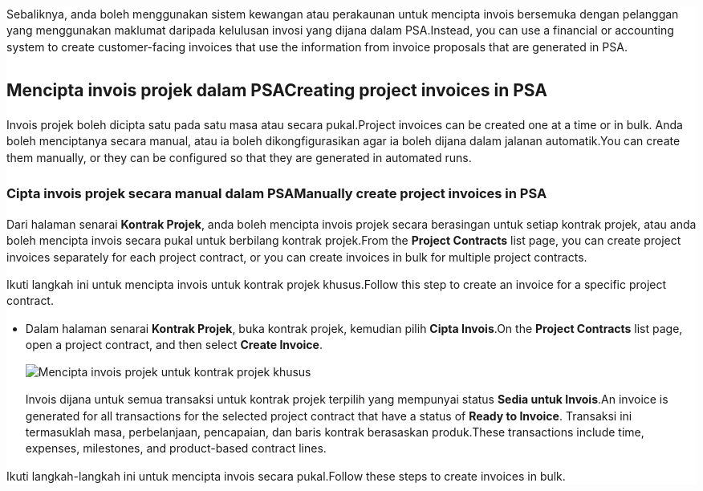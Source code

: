 <span data-ttu-id="a9860-110">Sebaliknya, anda boleh menggunakan sistem kewangan atau perakaunan untuk mencipta invois bersemuka dengan pelanggan yang menggunakan maklumat daripada kelulusan invosi yang dijana dalam PSA.</span><span class="sxs-lookup"><span data-stu-id="a9860-110">Instead, you can use a financial or accounting system to create customer-facing invoices that use the information from invoice proposals that are generated in PSA.</span></span>

## <a name="creating-project-invoices-in-psa"></a><span data-ttu-id="a9860-111">Mencipta invois projek dalam PSA</span><span class="sxs-lookup"><span data-stu-id="a9860-111">Creating project invoices in PSA</span></span>

<span data-ttu-id="a9860-112">Invois projek boleh dicipta satu pada satu masa atau secara pukal.</span><span class="sxs-lookup"><span data-stu-id="a9860-112">Project invoices can be created one at a time or in bulk.</span></span> <span data-ttu-id="a9860-113">Anda boleh menciptanya secara manual, atau ia boleh dikongfigurasikan agar ia boleh dijana dalam jalanan automatik.</span><span class="sxs-lookup"><span data-stu-id="a9860-113">You can create them manually, or they can be configured so that they are generated in automated runs.</span></span>

### <a name="manually-create-project-invoices-in-psa"></a><span data-ttu-id="a9860-114">Cipta invois projek secara manual dalam PSA</span><span class="sxs-lookup"><span data-stu-id="a9860-114">Manually create project invoices in PSA</span></span>

<span data-ttu-id="a9860-115">Dari halaman senarai **Kontrak Projek**, anda boleh mencipta invois projek secara berasingan untuk setiap kontrak projek, atau anda boleh mencipta invois secara pukal untuk berbilang kontrak projek.</span><span class="sxs-lookup"><span data-stu-id="a9860-115">From the **Project Contracts** list page, you can create project invoices separately for each project contract, or you can create invoices in bulk for multiple project contracts.</span></span>

<span data-ttu-id="a9860-116">Ikuti langkah ini untuk mencipta invois untuk kontrak projek khusus.</span><span class="sxs-lookup"><span data-stu-id="a9860-116">Follow this step to create an invoice for a specific project contract.</span></span>

- <span data-ttu-id="a9860-117">Dalam halaman senarai **Kontrak Projek**, buka kontrak projek, kemudian pilih **Cipta Invois**.</span><span class="sxs-lookup"><span data-stu-id="a9860-117">On the **Project Contracts** list page, open a project contract, and then select **Create Invoice**.</span></span>

    ![Mencipta invois projek untuk kontrak projek khusus](media/CreateProjectInvoicesOneByOne.png)

    <span data-ttu-id="a9860-119">Invois dijana untuk semua transaksi untuk kontrak projek terpilih yang mempunyai status **Sedia untuk Invois**.</span><span class="sxs-lookup"><span data-stu-id="a9860-119">An invoice is generated for all transactions for the selected project contract that have a status of **Ready to Invoice**.</span></span> <span data-ttu-id="a9860-120">Transaksi ini termasuklah masa, perbelanjaan, pencapaian, dan baris kontrak berasaskan produk.</span><span class="sxs-lookup"><span data-stu-id="a9860-120">These transactions include time, expenses, milestones, and product-based contract lines.</span></span>

<span data-ttu-id="a9860-121">Ikuti langkah-langkah ini untuk mencipta invois secara pukal.</span><span class="sxs-lookup"><span data-stu-id="a9860-121">Follow these steps to create invoices in bulk.</span></span>
